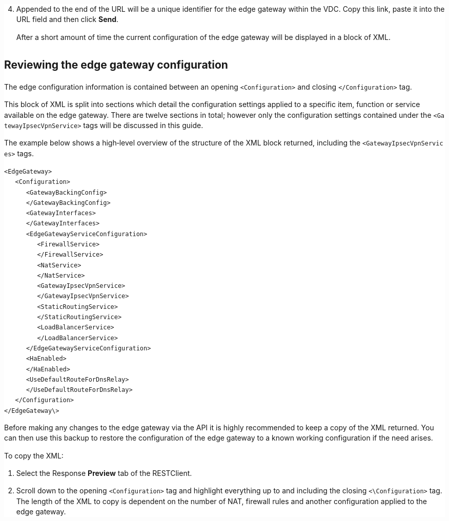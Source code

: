 4. Appended to the end of the URL will be a unique identifier for the edge gateway within the VDC. Copy this link, paste it into the URL field and then click **Send**.

    After a short amount of time the current configuration of the edge gateway will be displayed in a block of XML.

## Reviewing the edge gateway configuration

The edge configuration information is contained between an opening `<Configuration>` and closing `</Configuration>` tag.

This block of XML is split into sections which detail the configuration settings applied to a specific item, function or service available on the edge gateway. There are twelve sections in total; however only the configuration settings contained under the `<GatewayIpsecVpnService>` tags will be discussed in this guide.

The example below shows a high‑level overview of the structure of the XML block returned, including the `<GatewayIpsecVpnServices>` tags.

```
<EdgeGateway>
   <Configuration>
      <GatewayBackingConfig>
      </GatewayBackingConfig>
      <GatewayInterfaces>
      </GatewayInterfaces>
      <EdgeGatewayServiceConfiguration>
         <FirewallService>
         </FirewallService>
         <NatService>
         </NatService>
         <GatewayIpsecVpnService>
         </GatewayIpsecVpnService>
         <StaticRoutingService>
         </StaticRoutingService>
         <LoadBalancerService>
         </LoadBalancerService>
      </EdgeGatewayServiceConfiguration>
      <HaEnabled>
      </HaEnabled>
      <UseDefaultRouteForDnsRelay>
      </UseDefaultRouteForDnsRelay>
   </Configuration>
</EdgeGateway\>
```

Before making any changes to the edge gateway via the API it is highly recommended to keep a copy of the XML returned. You can then use this backup to restore the configuration of the edge gateway to a known working configuration if the need arises.

To copy the XML:

1. Select the Response **Preview** tab of the RESTClient.

2. Scroll down to the opening `<Configuration>` tag and highlight     everything up to and including the closing `<\Configuration>` tag. The length of the XML to copy is dependent on the number of NAT, firewall rules and another configuration applied to the edge gateway.
